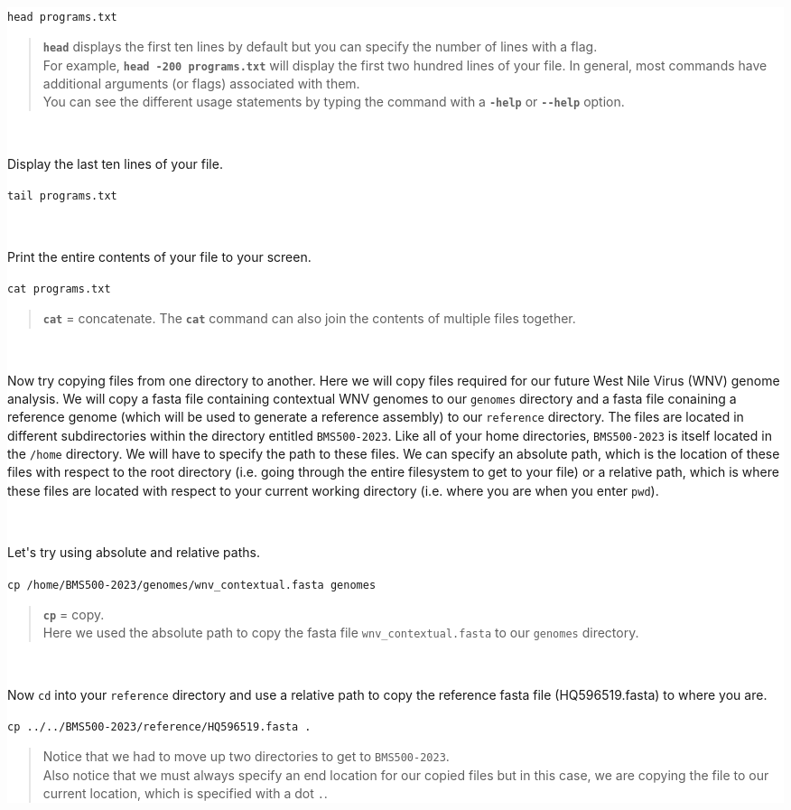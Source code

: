 	head programs.txt

> **`head`** displays the first ten lines by default but you can specify the number of lines with a flag. <br>
> For example, **`head -200 programs.txt`** will display the first two hundred lines of your file. In general, most
> commands have additional arguments (or flags) associated with them. <br>
> You can see the different usage statements by typing the command with a **`-help`** or **`--help`** option.

<br>

Display the last ten lines of your file.

	tail programs.txt

<br>

Print the entire contents of your file to your screen.

	cat programs.txt

> **`cat`** = concatenate.  The **`cat`** command can also join the contents of multiple files together.

<br>

Now try copying files from one directory to another.  Here we will copy files required for our future West Nile Virus (WNV) genome analysis.
We will copy a fasta file containing contextual WNV genomes to our `genomes` directory and a fasta file conaining a reference genome 
(which will be used to generate a reference assembly) to our `reference` directory.
The files are located in different subdirectories within the directory entitled `BMS500-2023`.  Like all of your home directories, `BMS500-2023` is itself 
located in the `/home` directory. We will have to specify the path to these files.  We can specify an absolute path, which is the location
of these files with respect to the root directory (i.e. going through the entire filesystem to get to your file) or a relative path, which is
where these files are located with respect to your current working directory (i.e. where you are when you enter `pwd`).

<br>

Let's try using absolute and relative paths.

	cp /home/BMS500-2023/genomes/wnv_contextual.fasta genomes

> **`cp`** = copy. <br>
> Here we used the absolute path to copy the fasta file `wnv_contextual.fasta` to our `genomes` directory.

<br>

Now `cd` into your `reference` directory and use a relative path to copy the reference fasta file (HQ596519.fasta) to where you are.

	cp ../../BMS500-2023/reference/HQ596519.fasta .

> Notice that we had to move up two directories to get to `BMS500-2023`. <br>
> Also notice that we must always specify an end location for our copied files but in this case, we are copying the file to our current location, which is specified with a dot `.`.
